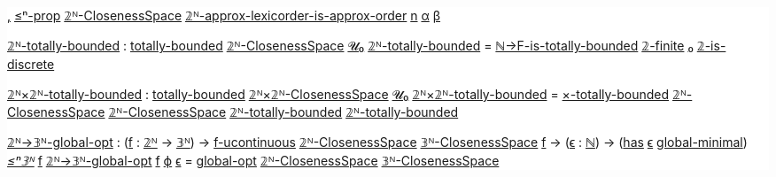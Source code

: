  <a id="8107" href="MLTT.Sigma.html#409" class="InductiveConstructor Operator">,</a> <a id="8109" href="TWA.Thesis.Chapter4.ApproxOrder.html#5095" class="Function">≤ⁿ-prop</a> <a id="8117" href="TWA.Thesis.Chapter3.ClosenessSpaces-Examples.html#35663" class="Function">𝟚ᴺ-ClosenessSpace</a> <a id="8135" href="TWA.Thesis.Chapter6.SignedDigitSearch.html#7679" class="Function">𝟚ᴺ-approx-lexicorder-is-approx-order</a> <a id="8172" href="TWA.Thesis.Chapter6.SignedDigitSearch.html#8074" class="Bound">n</a> <a id="8174" href="TWA.Thesis.Chapter6.SignedDigitSearch.html#8070" class="Bound">α</a> <a id="8176" href="TWA.Thesis.Chapter6.SignedDigitSearch.html#8072" class="Bound">β</a>

<a id="𝟚ᴺ-totally-bounded"></a><a id="8179" href="TWA.Thesis.Chapter6.SignedDigitSearch.html#8179" class="Function">𝟚ᴺ-totally-bounded</a> <a id="8198" class="Symbol">:</a> <a id="8200" href="TWA.Thesis.Chapter3.ClosenessSpaces.html#7895" class="Function">totally-bounded</a> <a id="8216" href="TWA.Thesis.Chapter3.ClosenessSpaces-Examples.html#35663" class="Function">𝟚ᴺ-ClosenessSpace</a> <a id="8234" href="Agda.Primitive.html#758" class="Primitive">𝓤₀</a>
<a id="8237" href="TWA.Thesis.Chapter6.SignedDigitSearch.html#8179" class="Function">𝟚ᴺ-totally-bounded</a> <a id="8256" class="Symbol">=</a> <a id="8258" href="TWA.Thesis.Chapter3.ClosenessSpaces-Examples.html#25983" class="Function">ℕ→F-is-totally-bounded</a> <a id="8281" href="TWA.Thesis.Chapter2.FiniteDiscrete.html#1803" class="Function">𝟚-finite</a> <a id="8290" href="MLTT.Two.html#154" class="InductiveConstructor">₀</a> <a id="8292" href="TypeTopology.DiscreteAndSeparated.html#1842" class="Function">𝟚-is-discrete</a>

<a id="𝟚ᴺ×𝟚ᴺ-totally-bounded"></a><a id="8307" href="TWA.Thesis.Chapter6.SignedDigitSearch.html#8307" class="Function">𝟚ᴺ×𝟚ᴺ-totally-bounded</a> <a id="8329" class="Symbol">:</a> <a id="8331" href="TWA.Thesis.Chapter3.ClosenessSpaces.html#7895" class="Function">totally-bounded</a> <a id="8347" href="TWA.Thesis.Chapter3.ClosenessSpaces-Examples.html#35755" class="Function">𝟚ᴺ×𝟚ᴺ-ClosenessSpace</a> <a id="8368" href="Agda.Primitive.html#758" class="Primitive">𝓤₀</a>
<a id="8371" href="TWA.Thesis.Chapter6.SignedDigitSearch.html#8307" class="Function">𝟚ᴺ×𝟚ᴺ-totally-bounded</a>
 <a id="8394" class="Symbol">=</a> <a id="8396" href="TWA.Thesis.Chapter3.ClosenessSpaces-Examples.html#15989" class="Function">×-totally-bounded</a>
     <a id="8419" href="TWA.Thesis.Chapter3.ClosenessSpaces-Examples.html#35663" class="Function">𝟚ᴺ-ClosenessSpace</a> <a id="8437" href="TWA.Thesis.Chapter3.ClosenessSpaces-Examples.html#35663" class="Function">𝟚ᴺ-ClosenessSpace</a>
     <a id="8460" href="TWA.Thesis.Chapter6.SignedDigitSearch.html#8179" class="Function">𝟚ᴺ-totally-bounded</a> <a id="8479" href="TWA.Thesis.Chapter6.SignedDigitSearch.html#8179" class="Function">𝟚ᴺ-totally-bounded</a>

<a id="𝟚ᴺ→𝟛ᴺ-global-opt"></a><a id="8499" href="TWA.Thesis.Chapter6.SignedDigitSearch.html#8499" class="Function">𝟚ᴺ→𝟛ᴺ-global-opt</a> <a id="8516" class="Symbol">:</a> <a id="8518" class="Symbol">(</a><a id="8519" href="TWA.Thesis.Chapter6.SignedDigitSearch.html#8519" class="Bound">f</a> <a id="8521" class="Symbol">:</a> <a id="8523" href="TWA.Thesis.Chapter6.SignedDigitSearch.html#7294" class="Function">𝟚ᴺ</a> <a id="8526" class="Symbol">→</a> <a id="8528" href="TWA.Thesis.Chapter5.SignedDigit.html#1150" class="Function">𝟛ᴺ</a><a id="8530" class="Symbol">)</a>
                 <a id="8549" class="Symbol">→</a> <a id="8551" href="TWA.Thesis.Chapter3.ClosenessSpaces.html#6652" class="Function">f-ucontinuous</a> <a id="8565" href="TWA.Thesis.Chapter3.ClosenessSpaces-Examples.html#35663" class="Function">𝟚ᴺ-ClosenessSpace</a> <a id="8583" href="TWA.Thesis.Chapter3.ClosenessSpaces-Examples.html#35919" class="Function">𝟛ᴺ-ClosenessSpace</a> <a id="8601" href="TWA.Thesis.Chapter6.SignedDigitSearch.html#8519" class="Bound">f</a>
                 <a id="8620" class="Symbol">→</a> <a id="8622" class="Symbol">(</a><a id="8623" href="TWA.Thesis.Chapter6.SignedDigitSearch.html#8623" class="Bound">ϵ</a> <a id="8625" class="Symbol">:</a> <a id="8627" href="MLTT.Natural-Numbers-Type.html#110" class="Datatype">ℕ</a><a id="8628" class="Symbol">)</a>
                 <a id="8647" class="Symbol">→</a> <a id="8649" class="Symbol">(</a><a id="8650" href="TWA.Thesis.Chapter4.GlobalOptimisation.html#2677" class="Function Operator">has</a> <a id="8654" href="TWA.Thesis.Chapter6.SignedDigitSearch.html#8623" class="Bound">ϵ</a> <a id="8656" href="TWA.Thesis.Chapter4.GlobalOptimisation.html#2677" class="Function Operator">global-minimal</a><a id="8670" class="Symbol">)</a> <a id="8672" href="TWA.Thesis.Chapter6.ZeroNormalisation.html#3168" class="Function Operator">_≤ⁿ𝟛ᴺ_</a> <a id="8679" href="TWA.Thesis.Chapter6.SignedDigitSearch.html#8519" class="Bound">f</a>
<a id="8681" href="TWA.Thesis.Chapter6.SignedDigitSearch.html#8499" class="Function">𝟚ᴺ→𝟛ᴺ-global-opt</a> <a id="8698" href="TWA.Thesis.Chapter6.SignedDigitSearch.html#8698" class="Bound">f</a> <a id="8700" href="TWA.Thesis.Chapter6.SignedDigitSearch.html#8700" class="Bound">ϕ</a> <a id="8702" href="TWA.Thesis.Chapter6.SignedDigitSearch.html#8702" class="Bound">ϵ</a>
 <a id="8705" class="Symbol">=</a> <a id="8707" href="TWA.Thesis.Chapter4.GlobalOptimisation.html#6322" class="Function">global-opt</a> <a id="8718" href="TWA.Thesis.Chapter3.ClosenessSpaces-Examples.html#35663" class="Function">𝟚ᴺ-ClosenessSpace</a> <a id="8736" href="TWA.Thesis.Chapter3.ClosenessSpaces-Examples.html#35919" class="Function">𝟛ᴺ-ClosenessSpace</a>